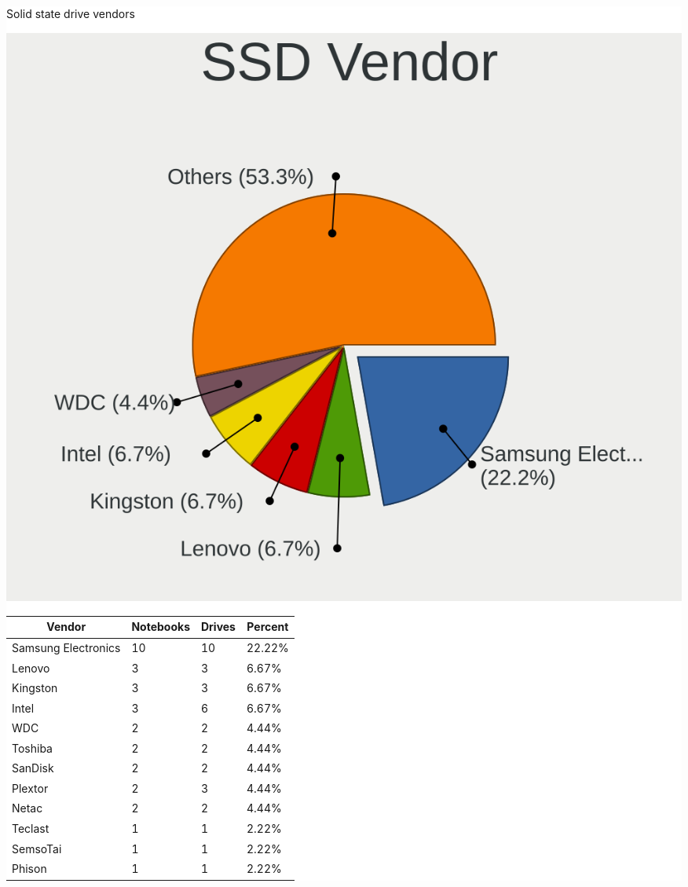Solid state drive vendors

![SSD Vendor](./images/pie_chart_bsd/drive_ssd_vendor.svg)


| Vendor              | Notebooks | Drives | Percent |
|---------------------|-----------|--------|---------|
| Samsung Electronics | 10        | 10     | 22.22%  |
| Lenovo              | 3         | 3      | 6.67%   |
| Kingston            | 3         | 3      | 6.67%   |
| Intel               | 3         | 6      | 6.67%   |
| WDC                 | 2         | 2      | 4.44%   |
| Toshiba             | 2         | 2      | 4.44%   |
| SanDisk             | 2         | 2      | 4.44%   |
| Plextor             | 2         | 3      | 4.44%   |
| Netac               | 2         | 2      | 4.44%   |
| Teclast             | 1         | 1      | 2.22%   |
| SemsoTai            | 1         | 1      | 2.22%   |
| Phison              | 1         | 1      | 2.22%   |